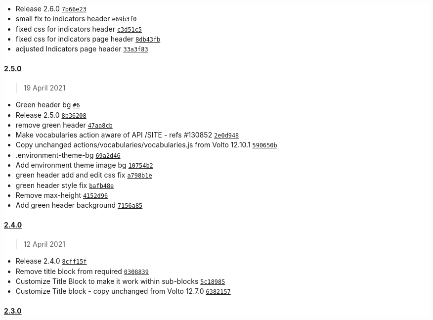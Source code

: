- Release 2.6.0 [`7b66e23`](https://github.com/eea/volto-ims-theme/commit/7b66e2335a6714d54151a6fa87a75da4104d8176)
- small fix to indicators header [`e69b3f0`](https://github.com/eea/volto-ims-theme/commit/e69b3f02aa9955a85ff79dadaeefe9cb3fac795d)
- fixed css for indicators header [`c3d51c5`](https://github.com/eea/volto-ims-theme/commit/c3d51c5024006e0fc89b251e301179bf700c03aa)
- fixed css for indicators page header [`8db43fb`](https://github.com/eea/volto-ims-theme/commit/8db43fbfeb31ab9c2feeb1926fdcc7e05b38982d)
- adjusted Indicators page header [`33a3f83`](https://github.com/eea/volto-ims-theme/commit/33a3f833b28869d18851b14d487be3b675bf11a3)

#### [2.5.0](https://github.com/eea/volto-ims-theme/compare/2.4.0...2.5.0)

> 19 April 2021

- Green header bg [`#6`](https://github.com/eea/volto-ims-theme/pull/6)
- Release 2.5.0 [`8b36208`](https://github.com/eea/volto-ims-theme/commit/8b362087ba3aee0e01e32aad91afefb18a90752d)
- remove green header [`47aa8cb`](https://github.com/eea/volto-ims-theme/commit/47aa8cbe6a5bd65df0afedce22332ac5db97015d)
- Make vocabularies action aware of API /SITE - refs #130852 [`2e0d948`](https://github.com/eea/volto-ims-theme/commit/2e0d948182be88244a422e92ac8769ad3b7b67c8)
- Copy unchanged actions/vocabularies/vocabularies.js from Volto 12.10.1 [`590650b`](https://github.com/eea/volto-ims-theme/commit/590650b52caa763b49eac88ed41b67f6c254ee53)
- .environment-theme-bg [`69a2d46`](https://github.com/eea/volto-ims-theme/commit/69a2d46847f53edd4e3e612f920a12e2c88f82b6)
- Add environment theme image bg [`10754b2`](https://github.com/eea/volto-ims-theme/commit/10754b2bb79b714346532ff7cf2f96d50e01b518)
- green header add and edit css fix [`a798b1e`](https://github.com/eea/volto-ims-theme/commit/a798b1e42e5626f0883613cbf45a90f4f88fe347)
- green header style fix [`bafb48e`](https://github.com/eea/volto-ims-theme/commit/bafb48e5b76abda4e55951ac1572de326c893cb9)
- Remove max-height [`4152d96`](https://github.com/eea/volto-ims-theme/commit/4152d961b730037398e34c9bfc02ba023c11c126)
- Add green header background [`7156a85`](https://github.com/eea/volto-ims-theme/commit/7156a85cf306c6f955605d95dc9cc02a2db6cc4b)

#### [2.4.0](https://github.com/eea/volto-ims-theme/compare/2.3.0...2.4.0)

> 12 April 2021

- Release 2.4.0 [`8cff15f`](https://github.com/eea/volto-ims-theme/commit/8cff15f7fe952d278a7610ca5d1fa24c04ae284d)
- Remove title block from required [`0308839`](https://github.com/eea/volto-ims-theme/commit/0308839d1a0980ee618fb94ee64f26ba64907f72)
- Customize Title Block to make it work within sub-blocks [`5c18985`](https://github.com/eea/volto-ims-theme/commit/5c1898545e5187e943c5711877e783eeb27feca2)
- Customize Title block - copy unchanged from Volto 12.7.0 [`6382157`](https://github.com/eea/volto-ims-theme/commit/63821576e2518f1d3b0ebb68f349183790a1c906)

#### [2.3.0](https://github.com/eea/volto-ims-theme/compare/2.2.0...2.3.0)
